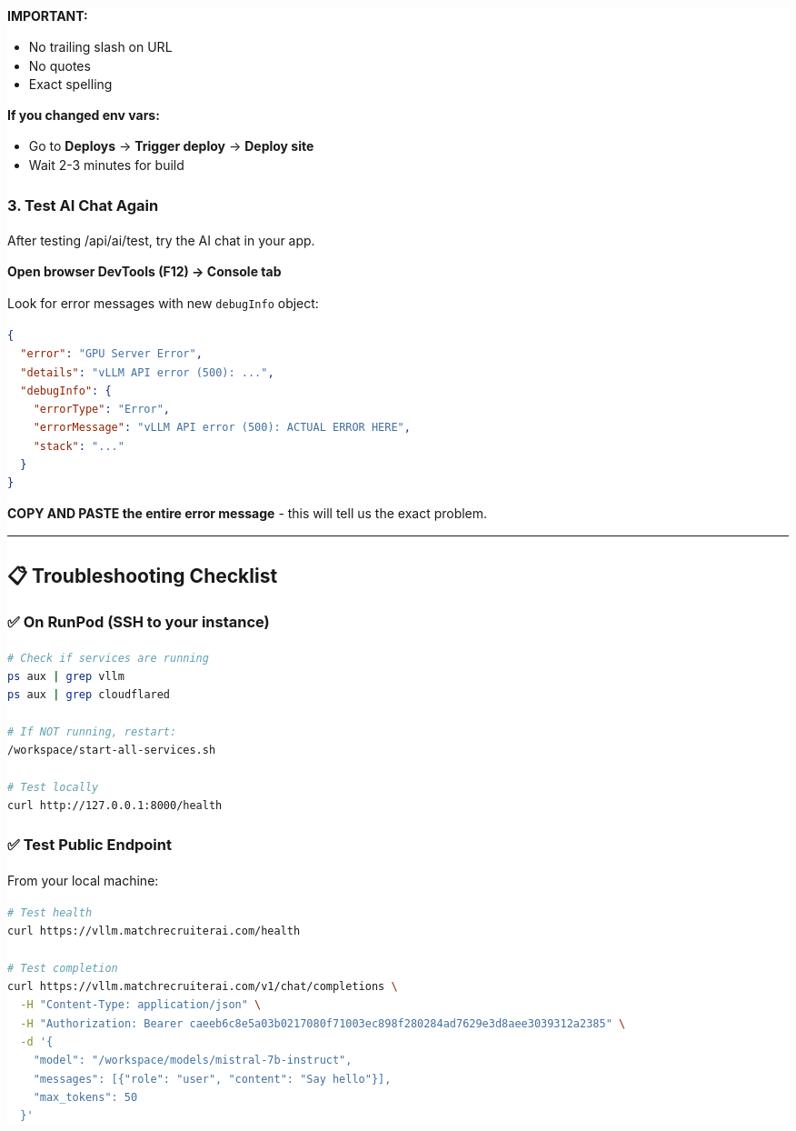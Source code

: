 **IMPORTANT:**
- No trailing slash on URL
- No quotes
- Exact spelling

**If you changed env vars:**
- Go to **Deploys** → **Trigger deploy** → **Deploy site**
- Wait 2-3 minutes for build

### 3. Test AI Chat Again

After testing /api/ai/test, try the AI chat in your app.

**Open browser DevTools (F12) → Console tab**

Look for error messages with new `debugInfo` object:

```json
{
  "error": "GPU Server Error",
  "details": "vLLM API error (500): ...",
  "debugInfo": {
    "errorType": "Error",
    "errorMessage": "vLLM API error (500): ACTUAL ERROR HERE",
    "stack": "..."
  }
}
```

**COPY AND PASTE the entire error message** - this will tell us the exact problem.

---

## 📋 Troubleshooting Checklist

### ✅ On RunPod (SSH to your instance)

```bash
# Check if services are running
ps aux | grep vllm
ps aux | grep cloudflared

# If NOT running, restart:
/workspace/start-all-services.sh

# Test locally
curl http://127.0.0.1:8000/health
```

### ✅ Test Public Endpoint

From your local machine:

```bash
# Test health
curl https://vllm.matchrecruiterai.com/health

# Test completion
curl https://vllm.matchrecruiterai.com/v1/chat/completions \
  -H "Content-Type: application/json" \
  -H "Authorization: Bearer caeeb6c8e5a03b0217080f71003ec898f280284ad7629e3d8aee3039312a2385" \
  -d '{
    "model": "/workspace/models/mistral-7b-instruct",
    "messages": [{"role": "user", "content": "Say hello"}],
    "max_tokens": 50
  }'
```
